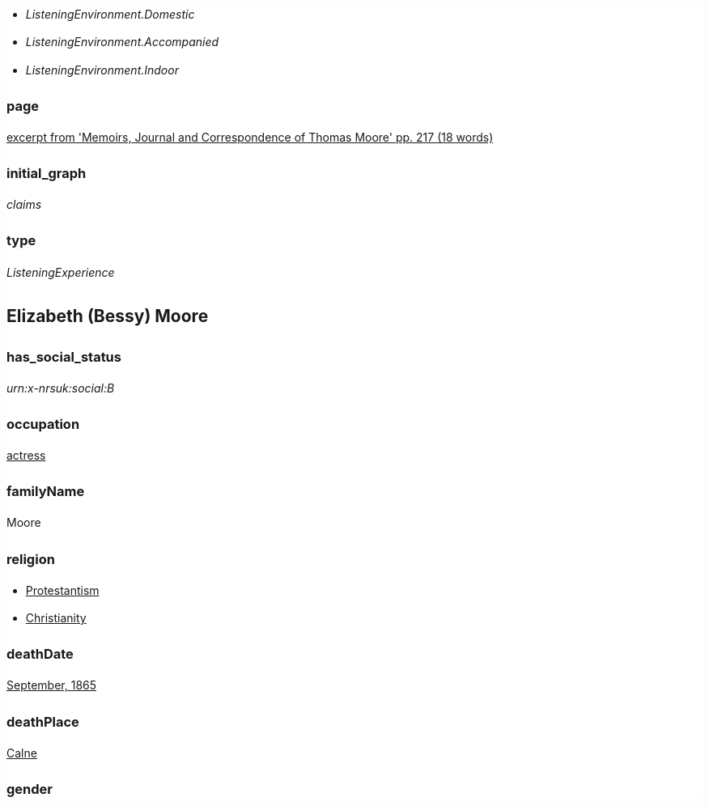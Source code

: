  - *ListeningEnvironment.Domestic*

 - *ListeningEnvironment.Accompanied*

 - *ListeningEnvironment.Indoor*

### page


[excerpt from 'Memoirs, Journal and Correspondence of Thomas Moore' pp. 217 (18 words)](#excerpt-from-'Memoirs-Journal-and-Correspondence-of-Thomas-Moore'-pp.-217-(18-words))

### initial_graph


*claims*

### type


*ListeningExperience*

## Elizabeth (Bessy) Moore

### has_social_status


*urn:x-nrsuk:social:B*

### occupation


[actress](#actress)

### familyName


Moore

### religion

 - [Protestantism](#Protestantism)

 - [Christianity](#Christianity)

### deathDate


[September, 1865](#September-1865)

### deathPlace


[Calne](#Calne)

### gender
